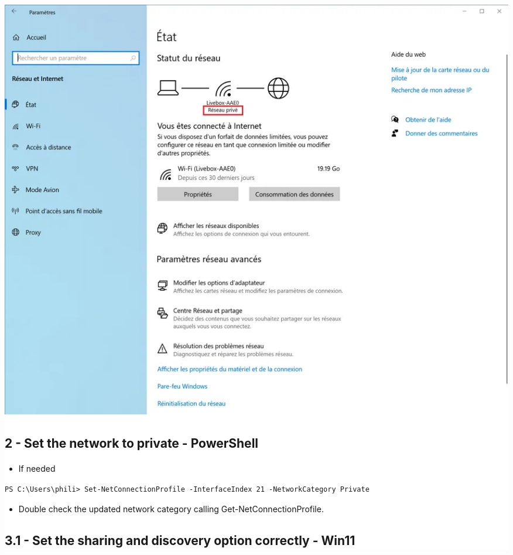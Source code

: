 <img src="./assets/image-47_1.webp" alt="" width="900" loading="lazy"/>
</div>




## 2 - Set the network to private - PowerShell

* If needed

```
PS C:\Users\phili> Set-NetConnectionProfile -InterfaceIndex 21 -NetworkCategory Private
```

* Double check the updated network category calling Get-NetConnectionProfile.

## 3.1 - Set the sharing and discovery option correctly - Win11
